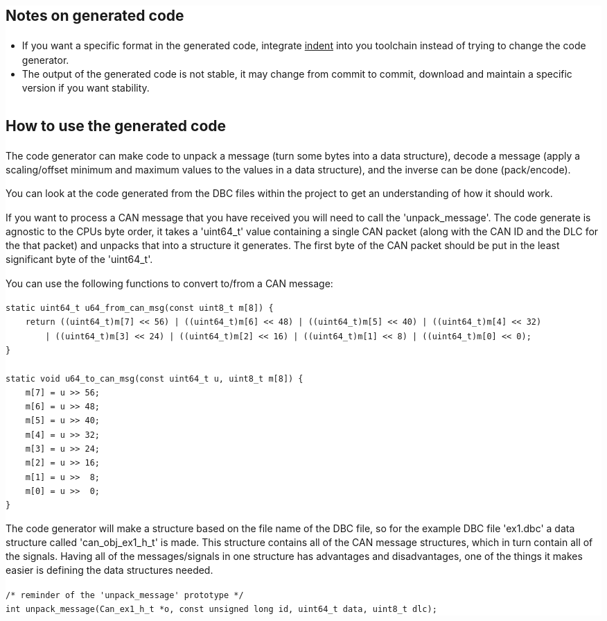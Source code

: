 ## Notes on generated code

* If you want a specific format in the generated code, integrate [indent][]
into you toolchain instead of trying to change the code generator.
* The output of the generated code is not stable, it may change from commit to
commit, download and maintain a specific version if you want stability.

## How to use the generated code

The code generator can make code to unpack a message (turn some bytes into a
data structure), decode a message (apply a scaling/offset minimum and maximum
values to the values in a data structure), and the inverse can be done
(pack/encode).

You can look at the code generated from the DBC files within the project to get
an understanding of how it should work. 

If you want to process a CAN message that you have received you will need to
call the 'unpack\_message'. The code generate is agnostic to the CPUs byte
order, it takes a 'uint64\_t' value containing a single CAN packet (along with
the CAN ID and the DLC for the that packet) and unpacks that into a structure
it generates. The first byte of the CAN packet should be put in the least
significant byte of the 'uint64\_t'.

You can use the following functions to convert to/from a CAN message:

	static uint64_t u64_from_can_msg(const uint8_t m[8]) {
		return ((uint64_t)m[7] << 56) | ((uint64_t)m[6] << 48) | ((uint64_t)m[5] << 40) | ((uint64_t)m[4] << 32) 
			| ((uint64_t)m[3] << 24) | ((uint64_t)m[2] << 16) | ((uint64_t)m[1] << 8) | ((uint64_t)m[0] << 0);
	}

	static void u64_to_can_msg(const uint64_t u, uint8_t m[8]) {
		m[7] = u >> 56;
		m[6] = u >> 48;
		m[5] = u >> 40;
		m[4] = u >> 32;
		m[3] = u >> 24;
		m[2] = u >> 16;
		m[1] = u >>  8;
		m[0] = u >>  0;
	}

The code generator will make a structure based on the file name of the DBC
file, so for the example DBC file 'ex1.dbc' a data structure called
'can\_obj\_ex1\_h\_t' is made. This structure contains all of the CAN message
structures, which in turn contain all of the signals. Having all of the
messages/signals in one structure has advantages and disadvantages, one of the
things it makes easier is defining the data structures needed.

	/* reminder of the 'unpack_message' prototype */
	int unpack_message(Can_ex1_h_t *o, const unsigned long id, uint64_t data, uint8_t dlc);


[DBC]: http://vector.com/vi_candb_en.html
[C]: https://en.wikipedia.org/wiki/C_%28programming_language%29
[CAN]: https://en.wikipedia.org/wiki/CAN_bus
[license]: LICENSE
[manual page]: dbcc.1
[MIT]: https://en.wikipedia.org/wiki/MIT_License
[3 Clause BSD]: https://en.wikipedia.org/wiki/BSD_licenses
[MPC]: https://github.com/orangeduck/mpc
[mpc.c]: mpc.c
[mpc.h]: mpc.h
[dbc.md]: dbc.md
[dbc.vim]: dbc.vim
[Vim]: http://www.vim.org/download.php
[XML]: https://en.wikipedia.org/wiki/XML
[XSD]: dbcc.xsd
[XSLT]: dbcc.xslt
[MISRA C]: https://misra.org.uk/
[IEEE-754]: https://en.wikipedia.org/wiki/IEEE_754
[indent]: https://www.gnu.org/software/indent/
[xmllint]: http://xmlsoft.org/xmllint.html